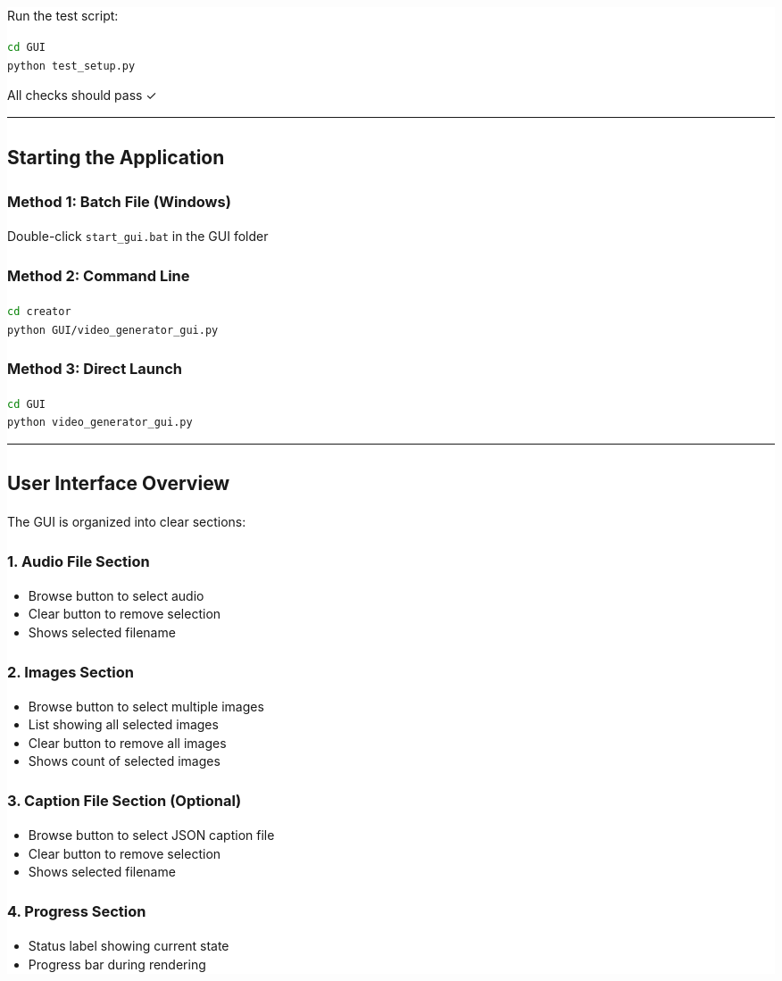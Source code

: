 Run the test script:
```bash
cd GUI
python test_setup.py
```

All checks should pass ✓

---

## Starting the Application

### Method 1: Batch File (Windows)
Double-click `start_gui.bat` in the GUI folder

### Method 2: Command Line
```bash
cd creator
python GUI/video_generator_gui.py
```

### Method 3: Direct Launch
```bash
cd GUI
python video_generator_gui.py
```

---

## User Interface Overview

The GUI is organized into clear sections:

### 1. Audio File Section
- Browse button to select audio
- Clear button to remove selection
- Shows selected filename

### 2. Images Section
- Browse button to select multiple images
- List showing all selected images
- Clear button to remove all images
- Shows count of selected images

### 3. Caption File Section (Optional)
- Browse button to select JSON caption file
- Clear button to remove selection
- Shows selected filename

### 4. Progress Section
- Status label showing current state
- Progress bar during rendering
